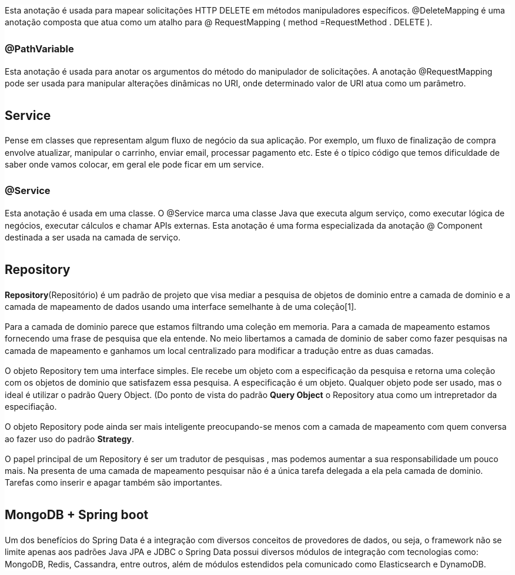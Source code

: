 Esta anotação é usada para mapear solicitações HTTP DELETE em métodos manipuladores específicos. @DeleteMapping é uma anotação composta que atua como um atalho para @ RequestMapping ( method =RequestMethod . DELETE ).

### @PathVariable

Esta anotação é usada para anotar os argumentos do método do manipulador de solicitações. A anotação @RequestMapping pode ser usada para manipular alterações dinâmicas no URI, onde determinado valor de URI atua como um parâmetro.

## Service

Pense em classes que representam algum fluxo de negócio da sua aplicação. Por exemplo, um fluxo de finalização de compra envolve atualizar, manipular o carrinho, enviar email, processar pagamento etc. Este é o típico código que temos dificuldade de saber onde vamos colocar, em geral ele pode ficar em um service.

### @Service

Esta anotação é usada em uma classe. O @Service marca uma classe Java que executa algum serviço, como executar lógica de negócios, executar cálculos e chamar APIs externas. Esta anotação é uma forma especializada da anotação @ Component destinada a ser usada na camada de serviço.

## Repository

**Repository**(Repositório) é um padrão de projeto que visa mediar a pesquisa de objetos de dominio entre a camada de dominio e a camada de mapeamento de dados usando uma interface semelhante à de uma coleção[1].

Para a camada de dominio parece que estamos filtrando uma coleção em memoria. Para a camada de mapeamento estamos fornecendo uma frase de pesquisa que ela entende. No meio libertamos a camada de dominio de saber como fazer pesquisas na camada de mapeamento e ganhamos um local centralizado para modificar a tradução entre as duas camadas.

O objeto Repository tem uma interface simples. Ele recebe um objeto com a especificação da pesquisa e retorna uma coleção com os objetos de dominio que satisfazem essa pesquisa. A especificação é um objeto. Qualquer objeto pode ser usado, mas o ideal é utilizar o padrão Query Object. (Do ponto de vista do padrão **Query Object** o Repository atua como um intrepretador da especifiação.

O objeto Repository pode ainda ser mais inteligente preocupando-se menos com a camada de mapeamento com quem conversa ao fazer uso do padrão **Strategy**.

O papel principal de um Repository é ser um tradutor de pesquisas , mas podemos aumentar a sua responsabilidade um pouco mais. Na presenta de uma camada de mapeamento pesquisar não é a única tarefa delegada a ela pela camada de dominio. Tarefas como inserir e apagar também são importantes.

## MongoDB + Spring boot

Um dos benefícios do Spring Data é a integração com diversos conceitos de provedores de dados, ou seja, o framework não se limite apenas aos padrões Java JPA e JDBC o Spring Data possui diversos módulos de integração com tecnologias como: MongoDB, Redis, Cassandra, entre outros, além de módulos estendidos pela comunicado como Elasticsearch e DynamoDB.


[^*]: Em programação de computadores, código boilerplate ou boilerplate se refere a seções de código que devem ser incluídas em muitos lugares com pouca ou nenhuma alteração 